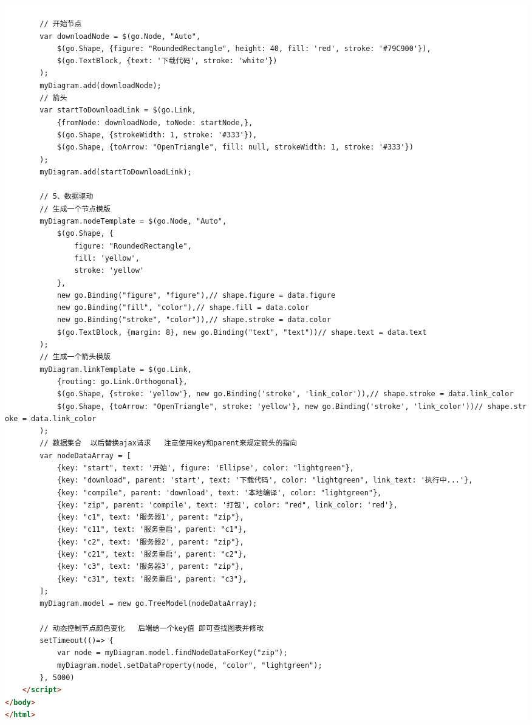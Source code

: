 ```html

        // 开始节点
        var downloadNode = $(go.Node, "Auto",
            $(go.Shape, {figure: "RoundedRectangle", height: 40, fill: 'red', stroke: '#79C900'}),
            $(go.TextBlock, {text: '下载代码', stroke: 'white'})
        );
        myDiagram.add(downloadNode);
        // 箭头
        var startToDownloadLink = $(go.Link,
            {fromNode: downloadNode, toNode: startNode,},
            $(go.Shape, {strokeWidth: 1, stroke: '#333'}),
            $(go.Shape, {toArrow: "OpenTriangle", fill: null, strokeWidth: 1, stroke: '#333'})
        );
        myDiagram.add(startToDownloadLink);

        // 5、数据驱动
        // 生成一个节点模版
        myDiagram.nodeTemplate = $(go.Node, "Auto",
            $(go.Shape, {
                figure: "RoundedRectangle",
                fill: 'yellow',
                stroke: 'yellow'
            },
            new go.Binding("figure", "figure"),// shape.figure = data.figure
            new go.Binding("fill", "color"),// shape.fill = data.color
            new go.Binding("stroke", "color")),// shape.stroke = data.color
            $(go.TextBlock, {margin: 8}, new go.Binding("text", "text"))// shape.text = data.text
        );
        // 生成一个箭头模版
        myDiagram.linkTemplate = $(go.Link,
            {routing: go.Link.Orthogonal},
            $(go.Shape, {stroke: 'yellow'}, new go.Binding('stroke', 'link_color')),// shape.stroke = data.link_color
            $(go.Shape, {toArrow: "OpenTriangle", stroke: 'yellow'}, new go.Binding('stroke', 'link_color'))// shape.stroke = data.link_color
        );
        // 数据集合  以后替换ajax请求   注意使用key和parent来规定箭头的指向
        var nodeDataArray = [
            {key: "start", text: '开始', figure: 'Ellipse', color: "lightgreen"},
            {key: "download", parent: 'start', text: '下载代码', color: "lightgreen", link_text: '执行中...'},
            {key: "compile", parent: 'download', text: '本地编译', color: "lightgreen"},
            {key: "zip", parent: 'compile', text: '打包', color: "red", link_color: 'red'},
            {key: "c1", text: '服务器1', parent: "zip"},
            {key: "c11", text: '服务重启', parent: "c1"},
            {key: "c2", text: '服务器2', parent: "zip"},
            {key: "c21", text: '服务重启', parent: "c2"},
            {key: "c3", text: '服务器3', parent: "zip"},
            {key: "c31", text: '服务重启', parent: "c3"},
        ];
        myDiagram.model = new go.TreeModel(nodeDataArray);

        // 动态控制节点颜色变化   后端给一个key值 即可查找图表并修改
        setTimeout(()=> {
            var node = myDiagram.model.findNodeDataForKey("zip");
            myDiagram.model.setDataProperty(node, "color", "lightgreen");
        }, 5000)
    </script>
</body>
</html>
```

